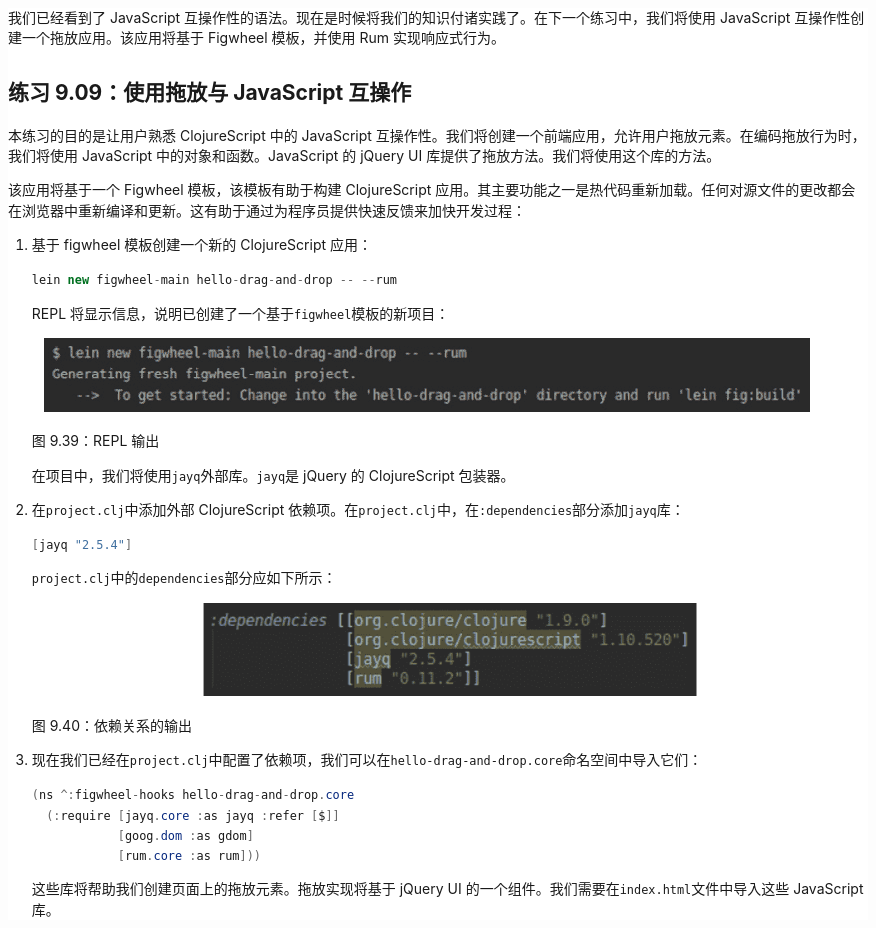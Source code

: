我们已经看到了 JavaScript 互操作性的语法。现在是时候将我们的知识付诸实践了。在下一个练习中，我们将使用 JavaScript 互操作性创建一个拖放应用。该应用将基于 Figwheel 模板，并使用 Rum 实现响应式行为。

## 练习 9.09：使用拖放与 JavaScript 互操作

本练习的目的是让用户熟悉 ClojureScript 中的 JavaScript 互操作性。我们将创建一个前端应用，允许用户拖放元素。在编码拖放行为时，我们将使用 JavaScript 中的对象和函数。JavaScript 的 jQuery UI 库提供了拖放方法。我们将使用这个库的方法。

该应用将基于一个 Figwheel 模板，该模板有助于构建 ClojureScript 应用。其主要功能之一是热代码重新加载。任何对源文件的更改都会在浏览器中重新编译和更新。这有助于通过为程序员提供快速反馈来加快开发过程：

1.  基于 figwheel 模板创建一个新的 ClojureScript 应用：

    ```java
    lein new figwheel-main hello-drag-and-drop -- --rum
    ```

    REPL 将显示信息，说明已创建了一个基于`figwheel`模板的新项目：

    ![图 9.39：REPL 输出    ](img/B14502_09_39.jpg)

    图 9.39：REPL 输出

    在项目中，我们将使用`jayq`外部库。`jayq`是 jQuery 的 ClojureScript 包装器。

1.  在`project.clj`中添加外部 ClojureScript 依赖项。在`project.clj`中，在`:dependencies`部分添加`jayq`库：

    ```java
    [jayq "2.5.4"]
    ```

    `project.clj`中的`dependencies`部分应如下所示：

    ![图 9.40：依赖关系的输出    ](img/B14502_09_40.jpg)

    图 9.40：依赖关系的输出

1.  现在我们已经在`project.clj`中配置了依赖项，我们可以在`hello-drag-and-drop.core`命名空间中导入它们：

    ```java
    (ns ^:figwheel-hooks hello-drag-and-drop.core
      (:require [jayq.core :as jayq :refer [$]]
                [goog.dom :as gdom]
                [rum.core :as rum]))
    ```

    这些库将帮助我们创建页面上的拖放元素。拖放实现将基于 jQuery UI 的一个组件。我们需要在`index.html`文件中导入这些 JavaScript 库。
